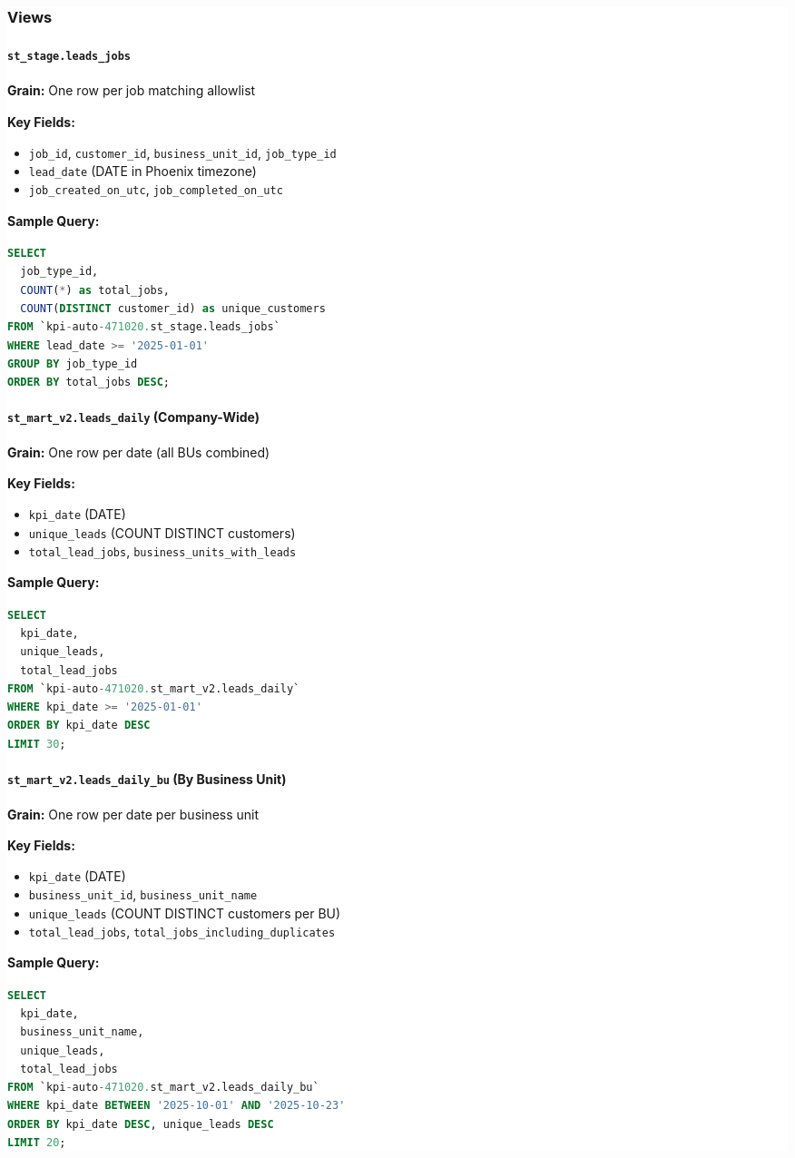 ### Views

#### `st_stage.leads_jobs`
**Grain:** One row per job matching allowlist

**Key Fields:**
- `job_id`, `customer_id`, `business_unit_id`, `job_type_id`
- `lead_date` (DATE in Phoenix timezone)
- `job_created_on_utc`, `job_completed_on_utc`

**Sample Query:**
```sql
SELECT
  job_type_id,
  COUNT(*) as total_jobs,
  COUNT(DISTINCT customer_id) as unique_customers
FROM `kpi-auto-471020.st_stage.leads_jobs`
WHERE lead_date >= '2025-01-01'
GROUP BY job_type_id
ORDER BY total_jobs DESC;
```

#### `st_mart_v2.leads_daily` (Company-Wide)
**Grain:** One row per date (all BUs combined)

**Key Fields:**
- `kpi_date` (DATE)
- `unique_leads` (COUNT DISTINCT customers)
- `total_lead_jobs`, `business_units_with_leads`

**Sample Query:**
```sql
SELECT
  kpi_date,
  unique_leads,
  total_lead_jobs
FROM `kpi-auto-471020.st_mart_v2.leads_daily`
WHERE kpi_date >= '2025-01-01'
ORDER BY kpi_date DESC
LIMIT 30;
```

#### `st_mart_v2.leads_daily_bu` (By Business Unit)
**Grain:** One row per date per business unit

**Key Fields:**
- `kpi_date` (DATE)
- `business_unit_id`, `business_unit_name`
- `unique_leads` (COUNT DISTINCT customers per BU)
- `total_lead_jobs`, `total_jobs_including_duplicates`

**Sample Query:**
```sql
SELECT
  kpi_date,
  business_unit_name,
  unique_leads,
  total_lead_jobs
FROM `kpi-auto-471020.st_mart_v2.leads_daily_bu`
WHERE kpi_date BETWEEN '2025-10-01' AND '2025-10-23'
ORDER BY kpi_date DESC, unique_leads DESC
LIMIT 20;
```
